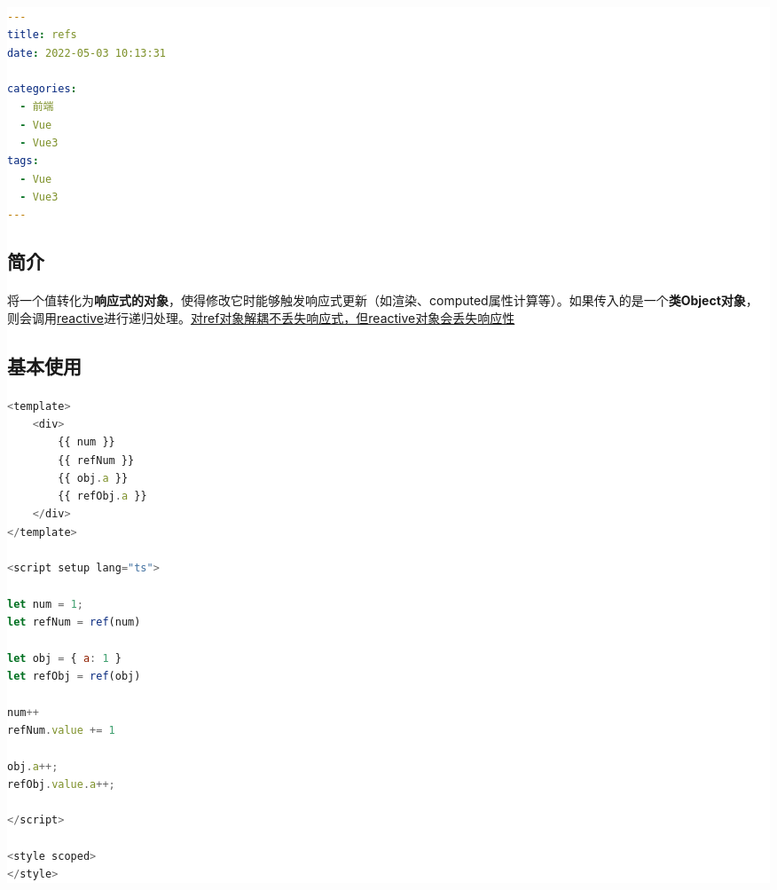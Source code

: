 ```yaml
---
title: refs
date: 2022-05-03 10:13:31

categories:
  - 前端
  - Vue
  - Vue3
tags:
  - Vue
  - Vue3
---
```




## 简介

将一个值转化为**响应式的对象**，使得修改它时能够触发响应式更新（如渲染、computed属性计算等）。如果传入的是一个**类Object对象**，则会调用[reactive](/vue/02.Vue3/02.响应式API-reactive.html)进行递归处理。[对ref对象解耦不丢失响应式，但reactive对象会丢失响应性](#toRefs)

## 基本使用

```javascript
<template>
    <div>
        {{ num }}
        {{ refNum }}
        {{ obj.a }}
        {{ refObj.a }}
    </div>
</template>

<script setup lang="ts">

let num = 1;
let refNum = ref(num)

let obj = { a: 1 }
let refObj = ref(obj)

num++
refNum.value += 1

obj.a++;
refObj.value.a++;

</script>

<style scoped>
</style>
```
